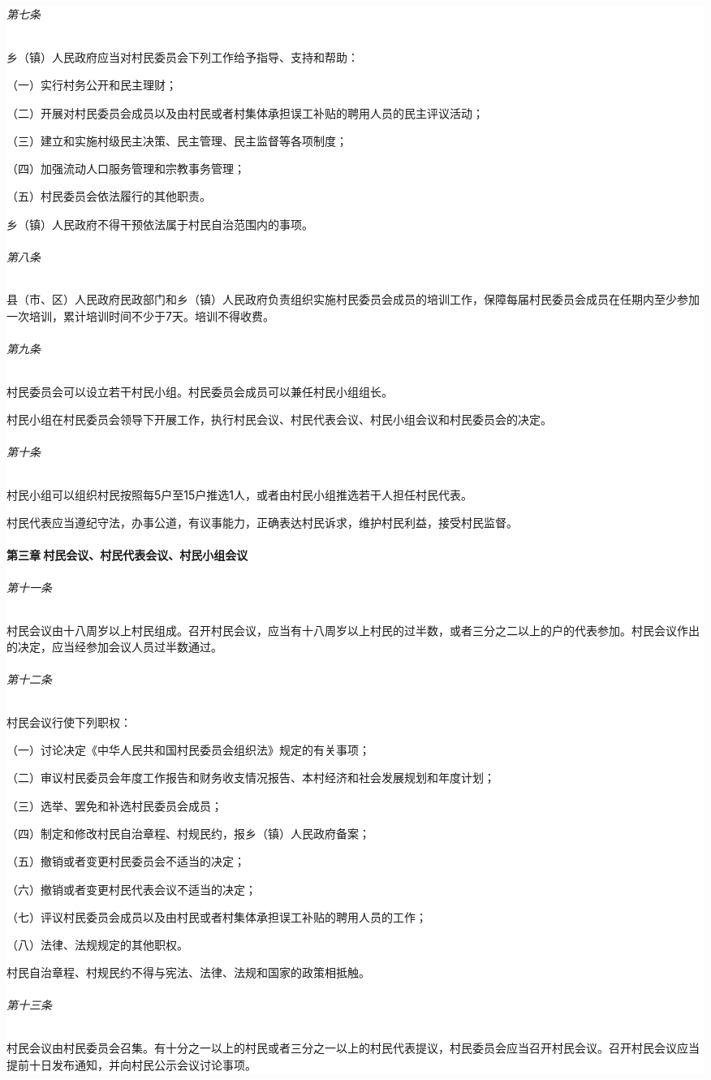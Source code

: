 ###### 第七条

乡（镇）人民政府应当对村民委员会下列工作给予指导、支持和帮助：

（一）实行村务公开和民主理财；

（二）开展对村民委员会成员以及由村民或者村集体承担误工补贴的聘用人员的民主评议活动；

（三）建立和实施村级民主决策、民主管理、民主监督等各项制度；

（四）加强流动人口服务管理和宗教事务管理；

（五）村民委员会依法履行的其他职责。

乡（镇）人民政府不得干预依法属于村民自治范围内的事项。

###### 第八条

县（市、区）人民政府民政部门和乡（镇）人民政府负责组织实施村民委员会成员的培训工作，保障每届村民委员会成员在任期内至少参加一次培训，累计培训时间不少于7天。培训不得收费。

###### 第九条

村民委员会可以设立若干村民小组。村民委员会成员可以兼任村民小组组长。

村民小组在村民委员会领导下开展工作，执行村民会议、村民代表会议、村民小组会议和村民委员会的决定。

###### 第十条

村民小组可以组织村民按照每5户至15户推选1人，或者由村民小组推选若干人担任村民代表。

村民代表应当遵纪守法，办事公道，有议事能力，正确表达村民诉求，维护村民利益，接受村民监督。

#### 第三章 村民会议、村民代表会议、村民小组会议

###### 第十一条

村民会议由十八周岁以上村民组成。召开村民会议，应当有十八周岁以上村民的过半数，或者三分之二以上的户的代表参加。村民会议作出的决定，应当经参加会议人员过半数通过。

###### 第十二条

村民会议行使下列职权：

（一）讨论决定《中华人民共和国村民委员会组织法》规定的有关事项；

（二）审议村民委员会年度工作报告和财务收支情况报告、本村经济和社会发展规划和年度计划；

（三）选举、罢免和补选村民委员会成员；

（四）制定和修改村民自治章程、村规民约，报乡（镇）人民政府备案；

（五）撤销或者变更村民委员会不适当的决定；

（六）撤销或者变更村民代表会议不适当的决定；

（七）评议村民委员会成员以及由村民或者村集体承担误工补贴的聘用人员的工作；

（八）法律、法规规定的其他职权。

村民自治章程、村规民约不得与宪法、法律、法规和国家的政策相抵触。

###### 第十三条

村民会议由村民委员会召集。有十分之一以上的村民或者三分之一以上的村民代表提议，村民委员会应当召开村民会议。召开村民会议应当提前十日发布通知，并向村民公示会议讨论事项。
